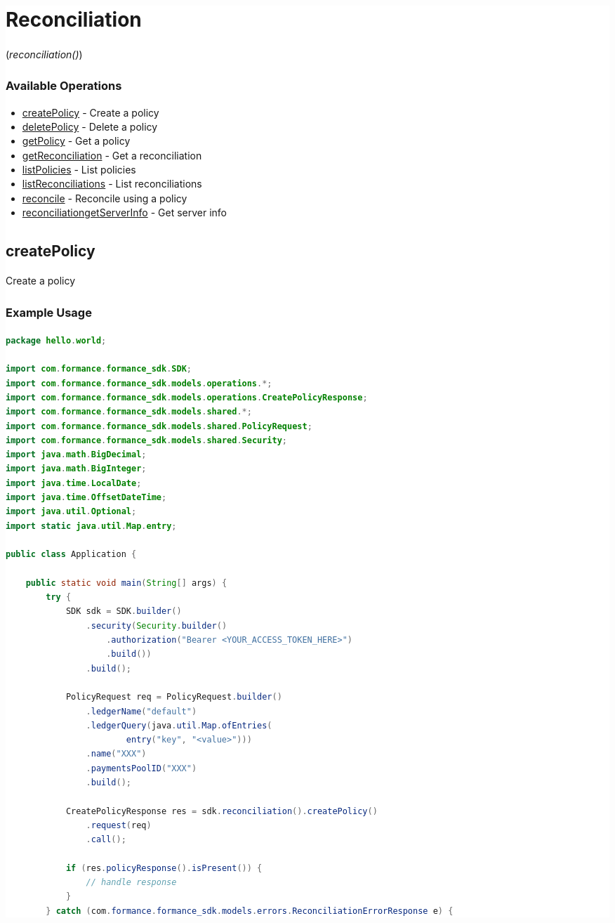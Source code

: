 # Reconciliation
(*reconciliation()*)

### Available Operations

* [createPolicy](#createpolicy) - Create a policy
* [deletePolicy](#deletepolicy) - Delete a policy
* [getPolicy](#getpolicy) - Get a policy
* [getReconciliation](#getreconciliation) - Get a reconciliation
* [listPolicies](#listpolicies) - List policies
* [listReconciliations](#listreconciliations) - List reconciliations
* [reconcile](#reconcile) - Reconcile using a policy
* [reconciliationgetServerInfo](#reconciliationgetserverinfo) - Get server info

## createPolicy

Create a policy

### Example Usage

```java
package hello.world;

import com.formance.formance_sdk.SDK;
import com.formance.formance_sdk.models.operations.*;
import com.formance.formance_sdk.models.operations.CreatePolicyResponse;
import com.formance.formance_sdk.models.shared.*;
import com.formance.formance_sdk.models.shared.PolicyRequest;
import com.formance.formance_sdk.models.shared.Security;
import java.math.BigDecimal;
import java.math.BigInteger;
import java.time.LocalDate;
import java.time.OffsetDateTime;
import java.util.Optional;
import static java.util.Map.entry;

public class Application {

    public static void main(String[] args) {
        try {
            SDK sdk = SDK.builder()
                .security(Security.builder()
                    .authorization("Bearer <YOUR_ACCESS_TOKEN_HERE>")
                    .build())
                .build();

            PolicyRequest req = PolicyRequest.builder()
                .ledgerName("default")
                .ledgerQuery(java.util.Map.ofEntries(
                        entry("key", "<value>")))
                .name("XXX")
                .paymentsPoolID("XXX")
                .build();

            CreatePolicyResponse res = sdk.reconciliation().createPolicy()
                .request(req)
                .call();

            if (res.policyResponse().isPresent()) {
                // handle response
            }
        } catch (com.formance.formance_sdk.models.errors.ReconciliationErrorResponse e) {
```